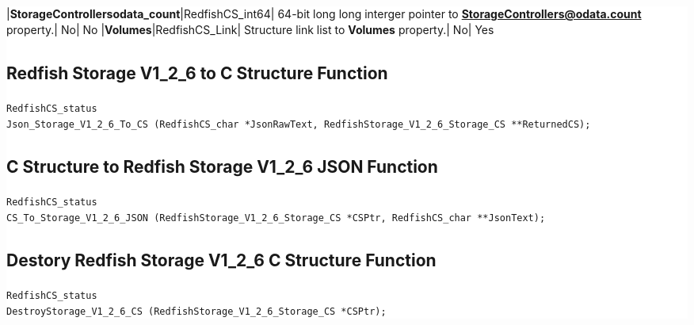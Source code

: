 |**StorageControllersodata_count**|RedfishCS_int64| 64-bit long long interger pointer to **StorageControllers@odata.count** property.| No| No
|**Volumes**|RedfishCS_Link| Structure link list to **Volumes** property.| No| Yes
## Redfish Storage V1_2_6 to C Structure Function
    RedfishCS_status
    Json_Storage_V1_2_6_To_CS (RedfishCS_char *JsonRawText, RedfishStorage_V1_2_6_Storage_CS **ReturnedCS);

## C Structure to Redfish Storage V1_2_6 JSON Function
    RedfishCS_status
    CS_To_Storage_V1_2_6_JSON (RedfishStorage_V1_2_6_Storage_CS *CSPtr, RedfishCS_char **JsonText);

## Destory Redfish Storage V1_2_6 C Structure Function
    RedfishCS_status
    DestroyStorage_V1_2_6_CS (RedfishStorage_V1_2_6_Storage_CS *CSPtr);

